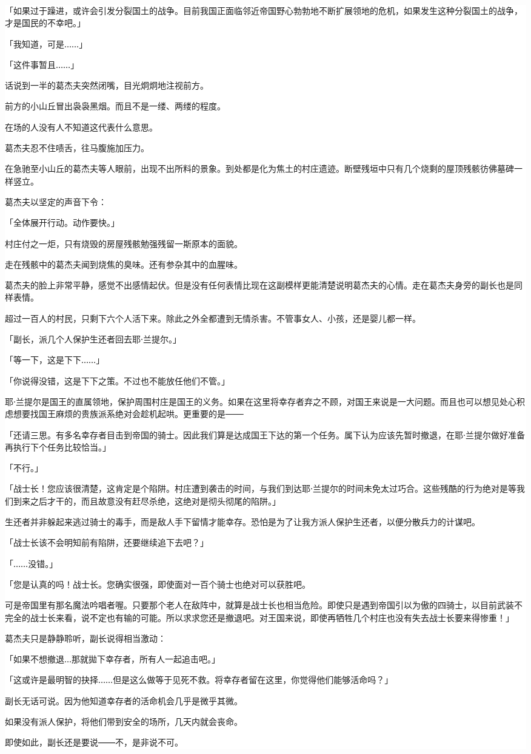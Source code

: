 「如果过于躁进，或许会引发分裂国土的战争。目前我国正面临邻近帝国野心勃勃地不断扩展领地的危机，如果发生这种分裂国土的战争，才是国民的不幸吧。」

「我知道，可是……」

「这件事暂且……」

话说到一半的葛杰夫突然闭嘴，目光炯炯地注视前方。

前方的小山丘冒出袅袅黑烟。而且不是一缕、两缕的程度。

在场的人没有人不知道这代表什么意思。

葛杰夫忍不住啧舌，往马腹施加压力。

在急驰至小山丘的葛杰夫等人眼前，出现不出所料的景象。到处都是化为焦土的村庄遗迹。断壁残垣中只有几个烧剩的屋顶残骸彷佛墓碑一样竖立。

葛杰夫以坚定的声音下令：

「全体展开行动。动作要快。」

村庄付之一炬，只有烧毁的房屋残骸勉强残留一斯原本的面貌。

走在残骸中的葛杰夫闻到烧焦的臭味。还有参杂其中的血腥味。

葛杰夫的脸上非常平静，感觉不出感情起伏。但是没有任何表情比现在这副模样更能清楚说明葛杰夫的心情。走在葛杰夫身旁的副长也是同样表情。

超过一百人的村民，只剩下六个人活下来。除此之外全都遭到无情杀害。不管事女人、小孩，还是婴儿都一样。

「副长，派几个人保护生还者回去耶·兰提尔。」

「等一下，这是下下……」

「你说得没错，这是下下之策。不过也不能放任他们不管。」

耶·兰提尔是国王的直属领地，保护周围村庄是国王的义务。如果在这里将幸存者弃之不顾，对国王来说是一大问题。而且也可以想见处心积虑想要找国王麻烦的贵族派系绝对会趁机起哄。更重要的是───

「还请三思。有多名幸存者目击到帝国的骑士。因此我们算是达成国王下达的第一个任务。属下认为应该先暂时撤退，在耶·兰提尔做好准备再执行下个任务比较恰当。」

「不行。」

「战士长！您应该很清楚，这肯定是个陷阱。村庄遭到袭击的时间，与我们到达耶·兰提尔的时间未免太过巧合。这些残酷的行为绝对是等我们到来之后才干的，而且故意没有赶尽杀绝，这绝对是彻头彻尾的陷阱。」

生还者并非躲起来逃过骑士的毒手，而是敌人手下留情才能幸存。恐怕是为了让我方派人保护生还者，以便分散兵力的计谋吧。

「战士长该不会明知前有陷阱，还要继续追下去吧？」

「……没错。」

「您是认真的吗！战士长。您确实很强，即使面对一百个骑士也绝对可以获胜吧。

可是帝国里有那名魔法吟唱者喔。只要那个老人在敌阵中，就算是战士长也相当危险。即使只是遇到帝国引以为傲的四骑士，以目前武装不完全的战士长来看，说不定也有输的可能。所以求求您还是撤退吧。对王国来说，即使再牺牲几个村庄也没有失去战士长要来得惨重！」

葛杰夫只是静静聆听，副长说得相当激动：

「如果不想撤退…那就拋下幸存者，所有人一起追击吧。」

「这或许是最明智的抉择……但是这么做等于见死不救。将幸存者留在这里，你觉得他们能够活命吗？」

副长无话可说。因为他知道幸存者的活命机会几乎是微乎其微。

如果没有派人保护，将他们带到安全的场所，几天内就会丧命。

即使如此，副长还是要说——不，是非说不可。
